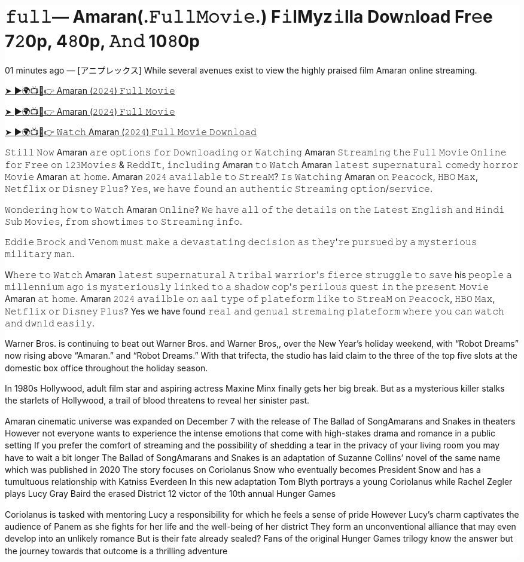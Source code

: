 # 𝚏𝚞𝚕𝚕— Amaran(.𝙵𝚞𝚕𝚕𝙼𝚘𝚟𝚒𝚎.) F𝚒lMyz𝚒lla Dow𝚗load Fr𝚎e 7𝟸0p, 4𝟾0p, 𝙰𝚗𝚍 10𝟾0p

01 minutes ago — [アニプレックス] While several avenues exist to view the highly praised film Amaran online streaming.

[➤ ►🌍📺📱👉 Amaran (𝟸𝟶𝟸𝟺) 𝙵𝚞𝚕𝚕 𝙼𝚘𝚟𝚒𝚎](https://theatremedia.online/movie/927342/amaran.html)

[➤ ►🌍📺📱👉 Amaran (𝟸𝟶𝟸𝟺) 𝙵𝚞𝚕𝚕 𝙼𝚘𝚟𝚒𝚎](https://theatremedia.online/movie/927342/amaran.html)

[➤ ►🌍📺📱👉 𝚆𝚊𝚝𝚌𝚑 Amaran (𝟸𝟶𝟸𝟺) 𝙵𝚞𝚕𝚕 𝙼𝚘𝚟𝚒𝚎 𝙳𝚘𝚠𝚗𝚕𝚘𝚊𝚍](https://theatremedia.online/movie/927342/amaran.html)

𝚂𝚝𝚒𝚕𝚕 𝙽𝚘𝚠 Amaran 𝚊𝚛𝚎 𝚘𝚙𝚝𝚒𝚘𝚗𝚜 𝚏𝚘𝚛 𝙳𝚘𝚠𝚗𝚕𝚘𝚊𝚍𝚒𝚗𝚐 𝚘𝚛 𝚆𝚊𝚝𝚌𝚑𝚒𝚗𝚐 Amaran 𝚂𝚝𝚛𝚎𝚊𝚖𝚒𝚗𝚐 𝚝𝚑𝚎 𝙵𝚞𝚕𝚕 𝙼𝚘𝚟𝚒𝚎 𝙾𝚗𝚕𝚒𝚗𝚎 𝚏𝚘𝚛 𝙵𝚛𝚎𝚎 𝚘𝚗 𝟷𝟸𝟹𝙼𝚘𝚟𝚒𝚎𝚜 & 𝚁𝚎𝚍𝚍𝙸𝚝, 𝚒𝚗𝚌𝚕𝚞𝚍𝚒𝚗𝚐 Amaran 𝚝𝚘 𝚆𝚊𝚝𝚌𝚑 Amaran 𝚕𝚊𝚝𝚎𝚜𝚝 𝚜𝚞𝚙𝚎𝚛𝚗𝚊𝚝𝚞𝚛𝚊𝚕 𝚌𝚘𝚖𝚎𝚍𝚢 𝚑𝚘𝚛𝚛𝚘𝚛 𝙼𝚘𝚟𝚒𝚎 Amaran 𝚊𝚝 𝚑𝚘𝚖𝚎. Amaran 𝟸𝟶𝟸𝟺 𝚊𝚟𝚊𝚒𝚕𝚊𝚋𝚕𝚎 𝚝𝚘 𝚂𝚝𝚛𝚎𝚊𝙼? 𝙸𝚜 𝚆𝚊𝚝𝚌𝚑𝚒𝚗𝚐 Amaran 𝚘𝚗 𝙿𝚎𝚊𝚌𝚘𝚌𝚔, 𝙷𝙱𝙾 𝙼𝚊𝚡, 𝙽𝚎𝚝𝚏𝚕𝚒𝚡 𝚘𝚛 𝙳𝚒𝚜𝚗𝚎𝚢 𝙿𝚕𝚞𝚜? 𝚈𝚎𝚜, 𝚠𝚎 𝚑𝚊𝚟𝚎 𝚏𝚘𝚞𝚗𝚍 𝚊𝚗 𝚊𝚞𝚝𝚑𝚎𝚗𝚝𝚒𝚌 𝚂𝚝𝚛𝚎𝚊𝚖𝚒𝚗𝚐 𝚘𝚙𝚝𝚒𝚘𝚗/𝚜𝚎𝚛𝚟𝚒𝚌𝚎.

𝚆𝚘𝚗𝚍𝚎𝚛𝚒𝚗𝚐 𝚑𝚘𝚠 𝚝𝚘 𝚆𝚊𝚝𝚌𝚑 Amaran 𝙾𝚗𝚕𝚒𝚗𝚎? 𝚆𝚎 𝚑𝚊𝚟𝚎 𝚊𝚕𝚕 𝚘𝚏 𝚝𝚑𝚎 𝚍𝚎𝚝𝚊𝚒𝚕𝚜 𝚘𝚗 𝚝𝚑𝚎 𝙻𝚊𝚝𝚎𝚜𝚝 𝙴𝚗𝚐𝚕𝚒𝚜𝚑 𝚊𝚗𝚍 𝙷𝚒𝚗𝚍𝚒 𝚂𝚞𝚋 𝙼𝚘𝚟𝚒𝚎𝚜, 𝚏𝚛𝚘𝚖 𝚜𝚑𝚘𝚠𝚝𝚒𝚖𝚎𝚜 𝚝𝚘 𝚂𝚝𝚛𝚎𝚊𝚖𝚒𝚗𝚐 𝚒𝚗𝚏𝚘.

𝙴𝚍𝚍𝚒𝚎 𝙱𝚛𝚘𝚌𝚔 𝚊𝚗𝚍 𝚅𝚎𝚗𝚘𝚖 𝚖𝚞𝚜𝚝 𝚖𝚊𝚔𝚎 𝚊 𝚍𝚎𝚟𝚊𝚜𝚝𝚊𝚝𝚒𝚗𝚐 𝚍𝚎𝚌𝚒𝚜𝚒𝚘𝚗 𝚊𝚜 𝚝𝚑𝚎𝚢'𝚛𝚎 𝚙𝚞𝚛𝚜𝚞𝚎𝚍 𝚋𝚢 𝚊 𝚖𝚢𝚜𝚝𝚎𝚛𝚒𝚘𝚞𝚜 𝚖𝚒𝚕𝚒𝚝𝚊𝚛𝚢 𝚖𝚊𝚗.

W𝚑𝚎𝚛𝚎 𝚝𝚘 𝚆𝚊𝚝𝚌𝚑 Amaran 𝚕𝚊𝚝𝚎𝚜𝚝 𝚜𝚞𝚙𝚎𝚛𝚗𝚊𝚝𝚞𝚛𝚊𝚕 𝙰 𝚝𝚛𝚒𝚋𝚊𝚕 𝚠𝚊𝚛𝚛𝚒𝚘𝚛'𝚜 𝚏𝚒𝚎𝚛𝚌𝚎 𝚜𝚝𝚛𝚞𝚐𝚐𝚕𝚎 𝚝𝚘 𝚜𝚊𝚟𝚎 his 𝚙𝚎𝚘𝚙𝚕𝚎 𝚊 𝚖𝚒𝚕𝚕𝚎𝚗𝚗𝚒𝚞𝚖 𝚊𝚐𝚘 𝚒𝚜 𝚖𝚢𝚜𝚝𝚎𝚛𝚒𝚘𝚞𝚜𝚕𝚢 𝚕𝚒𝚗𝚔𝚎𝚍 𝚝𝚘 𝚊 𝚜𝚑𝚊𝚍𝚘𝚠 𝚌𝚘𝚙'𝚜 𝚙𝚎𝚛𝚒𝚕𝚘𝚞𝚜 𝚚𝚞𝚎𝚜𝚝 𝚒𝚗 𝚝𝚑𝚎 𝚙𝚛𝚎𝚜𝚎𝚗𝚝 𝙼𝚘𝚟𝚒𝚎 Amaran 𝚊𝚝 𝚑𝚘𝚖𝚎. Amaran 𝟸𝟶𝟸𝟺 𝚊𝚟𝚊𝚒𝚕𝚋𝚕𝚎 𝚘𝚗 𝚊𝚊𝚕 𝚝𝚢𝚙𝚎 𝚘𝚏 𝚙𝚕𝚊𝚝𝚎𝚏𝚘𝚛𝚖 𝚕𝚒𝚔𝚎 𝚝𝚘 𝚂𝚝𝚛𝚎𝚊𝙼 𝚘𝚗 𝙿𝚎𝚊𝚌𝚘𝚌𝚔, 𝙷𝙱𝙾 𝙼𝚊𝚡, 𝙽𝚎𝚝𝚏𝚕𝚒𝚡 𝚘𝚛 𝙳𝚒𝚜𝚗𝚎𝚢 𝙿𝚕𝚞𝚜? Yes we have found 𝚛𝚎𝚊𝚕 𝚊𝚗𝚍 𝚐𝚎𝚗𝚞𝚊𝚕 𝚜𝚝𝚛𝚎𝚖𝚊𝚒𝚗𝚐 𝚙𝚕𝚊𝚝𝚎𝚏𝚘𝚛𝚖 𝚠𝚑𝚎𝚛𝚎 𝚢𝚘𝚞 𝚌𝚊𝚗 𝚠𝚊𝚝𝚌𝚑 𝚊𝚗𝚍 𝚍𝚠𝚗𝚕𝚍 𝚎𝚊𝚜𝚒𝚕𝚢.

Warner Bros. is continuing to beat out Warner Bros. and Warner Bros,, over the New Year’s holiday weekend, with “Robot Dreams” now rising above “Amaran.” and “Robot Dreams.” With that trifecta, the studio has laid claim to the three of the top five slots at the domestic box office throughout the holiday season.

In 1980s Hollywood, adult film star and aspiring actress Maxine Minx finally gets her big break. But as a mysterious killer stalks the starlets of Hollywood, a trail of blood threatens to reveal her sinister past.

Amaran cinematic universe was expanded on December 7 with the release of The Ballad of SongAmarans and Snakes in theaters However not everyone wants to experience the intense emotions that come with high-stakes drama and romance in a public setting If you prefer the comfort of streaming and the possibility of shedding a tear in the privacy of your living room you may have to wait a bit longer The Ballad of SongAmarans and Snakes is an adaptation of Suzanne Collins’ novel of the same name which was published in 2020 The story focuses on Coriolanus Snow who eventually becomes President Snow and has a tumultuous relationship with Katniss Everdeen In this new adaptation Tom Blyth portrays a young Coriolanus while Rachel Zegler plays Lucy Gray Baird the erased District 12 victor of the 10th annual Hunger Games

Coriolanus is tasked with mentoring Lucy a responsibility for which he feels a sense of pride However Lucy’s charm captivates the audience of Panem as she fights for her life and the well-being of her district They form an unconventional alliance that may even develop into an unlikely romance But is their fate already sealed? Fans of the original Hunger Games trilogy know the answer but the journey towards that outcome is a thrilling adventure
